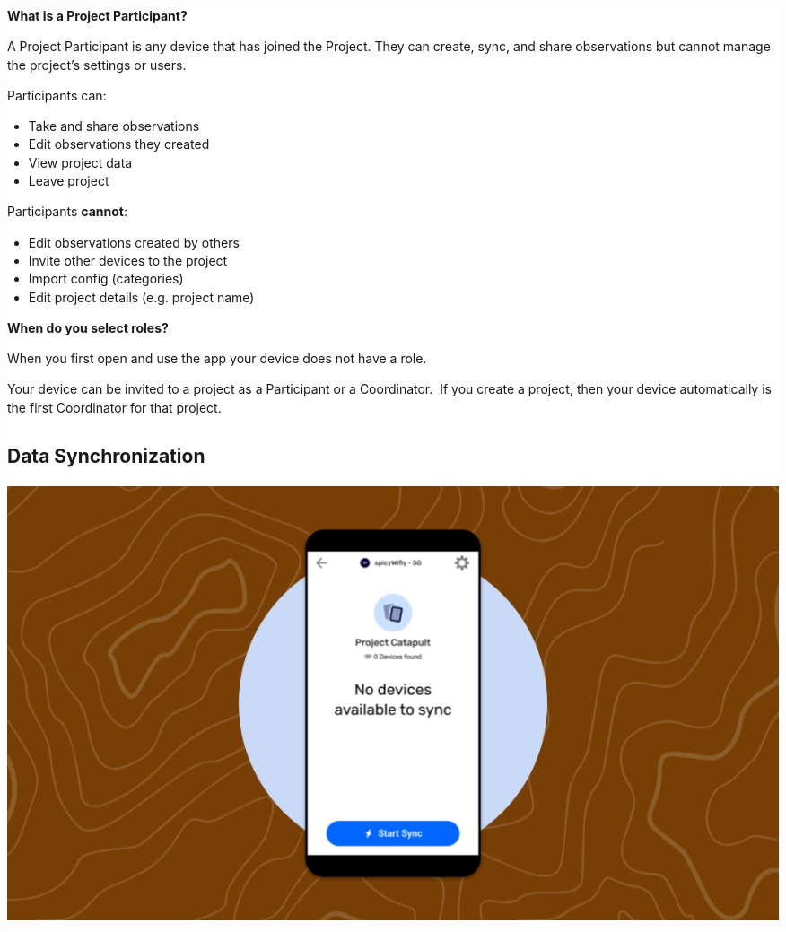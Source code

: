 **What is a Project Participant?**

A Project Participant is any device that has joined the Project. They can create, sync, and share observations but cannot manage the project’s settings or users.

Participants can:

- Take and share observations
- Edit observations they created
- View project data
- Leave project

Participants **cannot**:

- Edit observations created by others
- Invite other devices to the project
- Import config (categories)
- Edit project details (e.g. project name)
</aside>

<aside>

**When do you select roles?**

When you first open and use the app your device does not have a role.

Your device can be invited to a project as a Participant or a Coordinator.  If you create a project, then your device automatically is the first Coordinator for that project.

</aside>

## Data Synchronization

![FAQ temps(4).png](./images/faq_temps_4.png)
